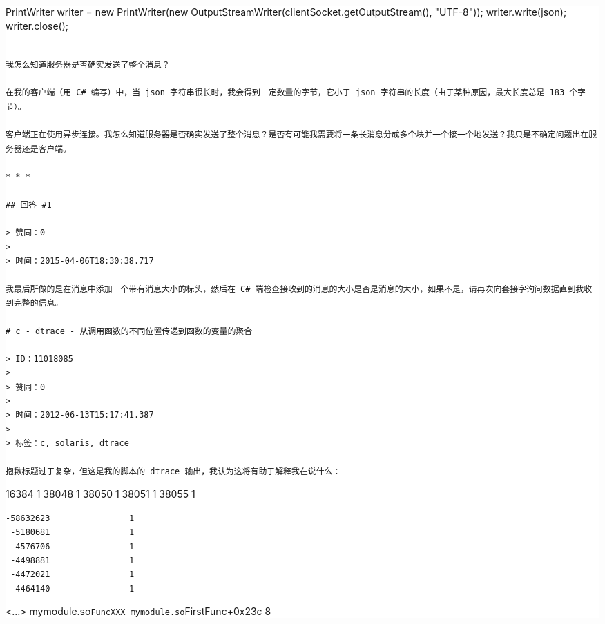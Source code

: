 PrintWriter writer = new PrintWriter(new OutputStreamWriter(clientSocket.getOutputStream(), "UTF-8"));
writer.write(json);
writer.close(); 
```

我怎么知道服务器是否确实发送了整个消息？

在我的客户端（用 C# 编写）中，当 json 字符串很长时，我会得到一定数量的字节，它小于 json 字符串的长度（由于某种原因，最大长度总是 183 个字节）。

客户端正在使用异步连接。我怎么知道服务器是否确实发送了整个消息？是否有可能我需要将一条长消息分成多个块并一个接一个地发送？我只是不确定问题出在服务器还是客户端。

* * *

## 回答 #1

> 赞同：0
> 
> 时间：2015-04-06T18:30:38.717

我最后所做的是在消息中添加一个带有消息大小的标头，然后在 C# 端检查接收到的消息的大小是否是消息的大小，如果不是，请再次向套接字询问数据直到我收到完整的信息。

# c - dtrace - 从调用函数的不同位置传递到函数的变量的聚合

> ID：11018085
> 
> 赞同：0
> 
> 时间：2012-06-13T15:17:41.387
> 
> 标签：c, solaris, dtrace

抱歉标题过于复杂，但这是我的脚本的 dtrace 输出，我认为这将有助于解释我在说什么：

```
 16384                1
        38048                1
        38050                1
        38051                1
        38055                1

    -58632623                1
     -5180681                1
     -4576706                1
     -4498881                1
     -4472021                1
     -4464140                1
<...>
mymodule.so`FuncXXX
mymodule.so`FirstFunc+0x23c
8
